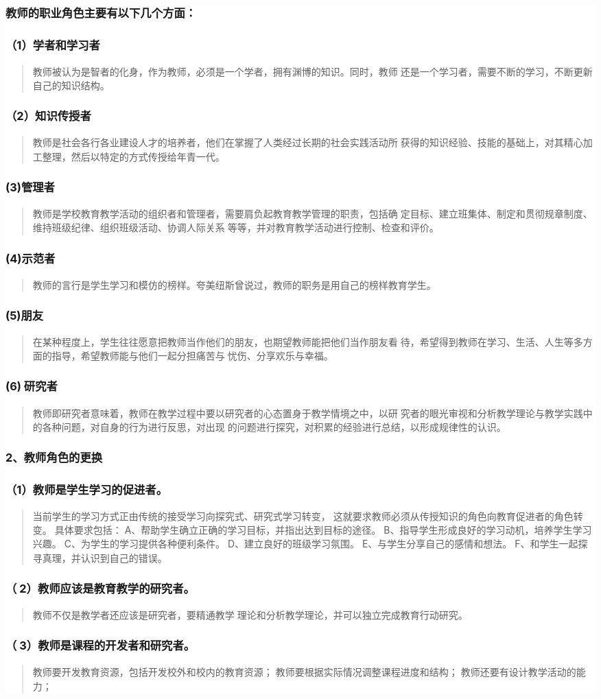### 教师的职业角色主要有以下几个方面：
### （1）学者和学习者
>   教师被认为是智者的化身，作为教师，必须是一个学者，拥有渊博的知识。同时，教师
还是一个学习者，需要不断的学习，不断更新自己的知识结构。

### （2）知识传授者
>   教师是社会各行各业建设人才的培养者，他们在掌握了人类经过长期的社会实践活动所
获得的知识经验、技能的基础上，对其精心加工整理，然后以特定的方式传授给年青一代。

### (3)管理者
>   教师是学校教育教学活动的组织者和管理者，需要肩负起教育教学管理的职责，包括确
定目标、建立班集体、制定和贯彻规章制度、维持班级纪律、组织班级活动、协调人际关系
等等，并对教育教学活动进行控制、检查和评价。

### (4)示范者
>   教师的言行是学生学习和模仿的榜样。夸美纽斯曾说过，教师的职务是用自己的榜样教育学生。

### (5)朋友
>   在某种程度上，学生往往愿意把教师当作他们的朋友，也期望教师能把他们当作朋友看
待，希望得到教师在学习、生活、人生等多方面的指导，希望教师能与他们一起分担痛苦与
忧伤、分享欢乐与幸福。

### (6) 研究者
>   教师即研究者意味着，教师在教学过程中要以研究者的心态置身于教学情境之中，以研
究者的眼光审视和分析教学理论与教学实践中的各种问题，对自身的行为进行反思，对出现
的问题进行探究，对积累的经验进行总结，以形成规律性的认识。

### 2、教师角色的更换
### （1）教师是学生学习的促进者。
>   当前学生的学习方式正由传统的接受学习向探究式、研究式学习转变，
这就要求教师必须从传授知识的角色向教育促进者的角色转变。
具体要求包括：
    A、帮助学生确立正确的学习目标，并指出达到目标的途径。
    B、指导学生形成良好的学习动机，培养学生学习兴趣。
    C、为学生的学习提供各种便利条件。
    D、建立良好的班级学习氛围。
    E、与学生分享自己的感情和想法。
    F、和学生一起探寻真理，并认识到自己的错误。
    
### （ 2）教师应该是教育教学的研究者。
>   教师不仅是教学者还应该是研究者，要精通教学
理论和分析教学理论，并可以独立完成教育行动研究。

### （ 3）教师是课程的开发者和研究者。
>   教师要开发教育资源，包括开发校外和校内的教育资源；
教师要根据实际情况调整课程进度和结构；
教师还要有设计教学活动的能力；
